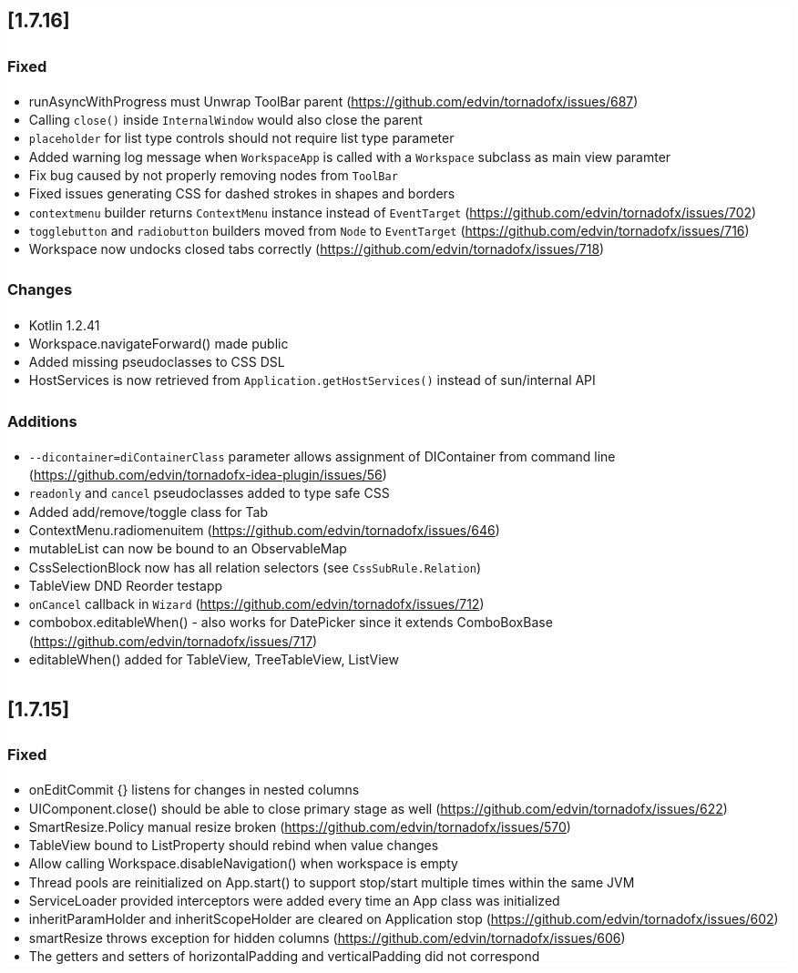 ## [1.7.16]

### Fixed

- runAsyncWithProgress must Unwrap ToolBar parent (https://github.com/edvin/tornadofx/issues/687)
- Calling `close()` inside `InternalWindow` would also close the parent
- `placeholder` for list type controls should not require list type parameter
- Added warning log message when `WorkspaceApp` is called with a `Workspace` subclass as main view paramter
- Fix bug caused by not properly removing nodes from `ToolBar`
- Fixed issues generating CSS for dashed strokes in shapes and borders
- `contextmenu` builder returns `ContextMenu` instance instead of `EventTarget` (https://github.com/edvin/tornadofx/issues/702)
- `togglebutton` and `radiobutton` builders moved from `Node` to `EventTarget` (https://github.com/edvin/tornadofx/issues/716)
- Workspace now undocks closed tabs correctly (https://github.com/edvin/tornadofx/issues/718)

### Changes

- Kotlin 1.2.41
- Workspace.navigateForward() made public
- Added missing pseudoclasses to CSS DSL
- HostServices is now retrieved from `Application.getHostServices()` instead of sun/internal API

### Additions

- `--dicontainer=diContainerClass` parameter allows assignment of DIContainer from command line (https://github.com/edvin/tornadofx-idea-plugin/issues/56)
- `readonly` and `cancel` pseudoclasses added to type safe CSS
- Added add/remove/toggle class for Tab
- ContextMenu.radiomenuitem (https://github.com/edvin/tornadofx/issues/646)
- mutableList can now be bound to an ObservableMap
- CssSelectionBlock now has all relation selectors (see `CssSubRule.Relation`)
- TableView DND Reorder testapp
- `onCancel` callback in `Wizard` (https://github.com/edvin/tornadofx/issues/712)
- combobox.editableWhen() - also works for DatePicker since it extends ComboBoxBase (https://github.com/edvin/tornadofx/issues/717)
- editableWhen() added for TableView, TreeTableView, ListView

## [1.7.15]

### Fixed

- onEditCommit {} listens for changes in nested columns
- UIComponent.close() should be able to close primary stage as well (https://github.com/edvin/tornadofx/issues/622)
- SmartResize.Policy manual resize broken (https://github.com/edvin/tornadofx/issues/570)
- TableView bound to ListProperty should rebind when value changes
- Allow calling Workspace.disableNavigation() when workspace is empty
- Thread pools are reinitialized on App.start() to support stop/start multiple times within the same JVM
- ServiceLoader provided interceptors were added every time an App class was initialized 
- inheritParamHolder and inheritScopeHolder are cleared on Application stop (https://github.com/edvin/tornadofx/issues/602)
- smartResize throws exception for hidden columns (https://github.com/edvin/tornadofx/issues/606)
- The getters and setters of horizontalPadding and verticalPadding did not correspond
